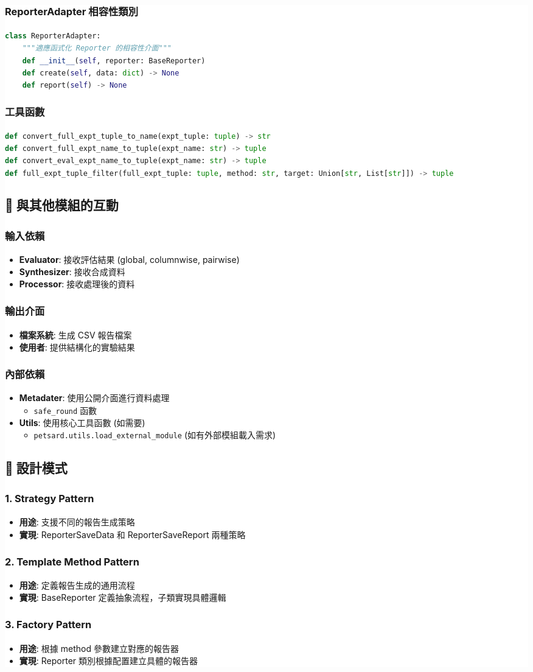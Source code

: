 ### ReporterAdapter 相容性類別
```python
class ReporterAdapter:
    """適應函式化 Reporter 的相容性介面"""
    def __init__(self, reporter: BaseReporter)
    def create(self, data: dict) -> None
    def report(self) -> None
```

### 工具函數
```python
def convert_full_expt_tuple_to_name(expt_tuple: tuple) -> str
def convert_full_expt_name_to_tuple(expt_name: str) -> tuple
def convert_eval_expt_name_to_tuple(expt_name: str) -> tuple
def full_expt_tuple_filter(full_expt_tuple: tuple, method: str, target: Union[str, List[str]]) -> tuple
```

## 🔄 與其他模組的互動

### 輸入依賴
- **Evaluator**: 接收評估結果 (global, columnwise, pairwise)
- **Synthesizer**: 接收合成資料
- **Processor**: 接收處理後的資料

### 輸出介面
- **檔案系統**: 生成 CSV 報告檔案
- **使用者**: 提供結構化的實驗結果

### 內部依賴
- **Metadater**: 使用公開介面進行資料處理
  - `safe_round` 函數
- **Utils**: 使用核心工具函數 (如需要)
  - `petsard.utils.load_external_module` (如有外部模組載入需求)

## 🎯 設計模式

### 1. Strategy Pattern
- **用途**: 支援不同的報告生成策略
- **實現**: ReporterSaveData 和 ReporterSaveReport 兩種策略

### 2. Template Method Pattern
- **用途**: 定義報告生成的通用流程
- **實現**: BaseReporter 定義抽象流程，子類實現具體邏輯

### 3. Factory Pattern
- **用途**: 根據 method 參數建立對應的報告器
- **實現**: Reporter 類別根據配置建立具體的報告器
